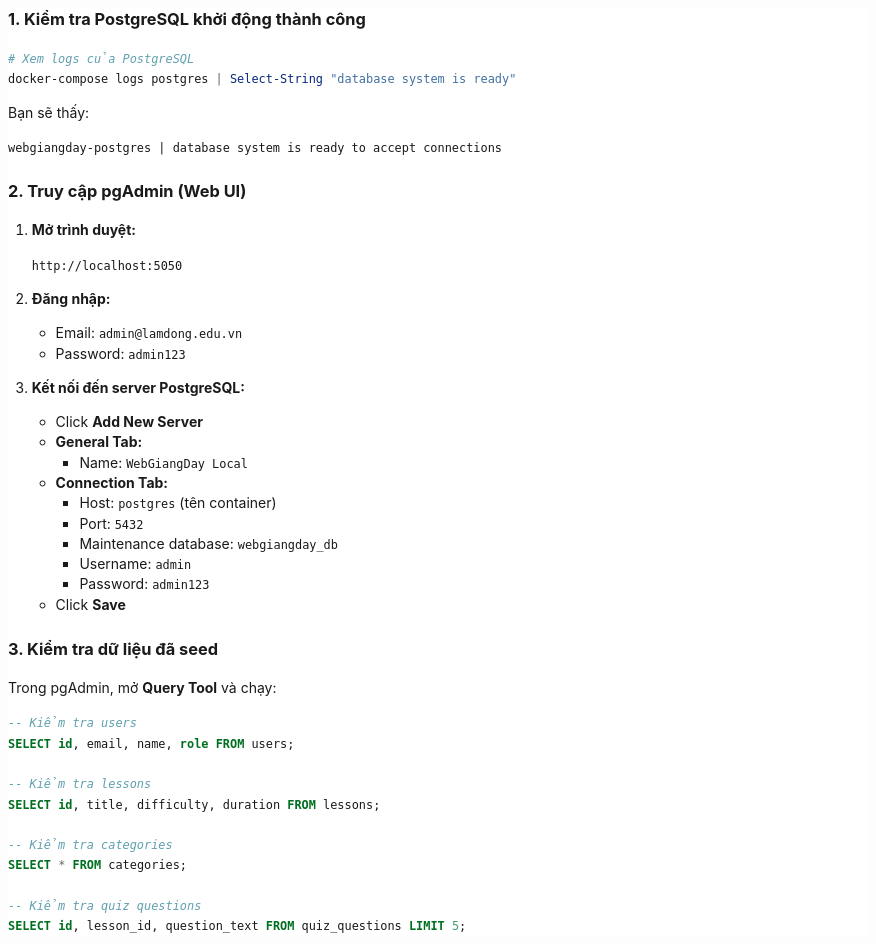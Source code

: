 ### 1. Kiểm tra PostgreSQL khởi động thành công

```powershell
# Xem logs của PostgreSQL
docker-compose logs postgres | Select-String "database system is ready"
```

Bạn sẽ thấy:

```
webgiangday-postgres | database system is ready to accept connections
```

### 2. Truy cập pgAdmin (Web UI)

1. **Mở trình duyệt:**

   ```
   http://localhost:5050
   ```

2. **Đăng nhập:**

   - Email: `admin@lamdong.edu.vn`
   - Password: `admin123`

3. **Kết nối đến server PostgreSQL:**
   - Click **Add New Server**
   - **General Tab:**
     - Name: `WebGiangDay Local`
   - **Connection Tab:**
     - Host: `postgres` (tên container)
     - Port: `5432`
     - Maintenance database: `webgiangday_db`
     - Username: `admin`
     - Password: `admin123`
   - Click **Save**

### 3. Kiểm tra dữ liệu đã seed

Trong pgAdmin, mở **Query Tool** và chạy:

```sql
-- Kiểm tra users
SELECT id, email, name, role FROM users;

-- Kiểm tra lessons
SELECT id, title, difficulty, duration FROM lessons;

-- Kiểm tra categories
SELECT * FROM categories;

-- Kiểm tra quiz questions
SELECT id, lesson_id, question_text FROM quiz_questions LIMIT 5;
```
